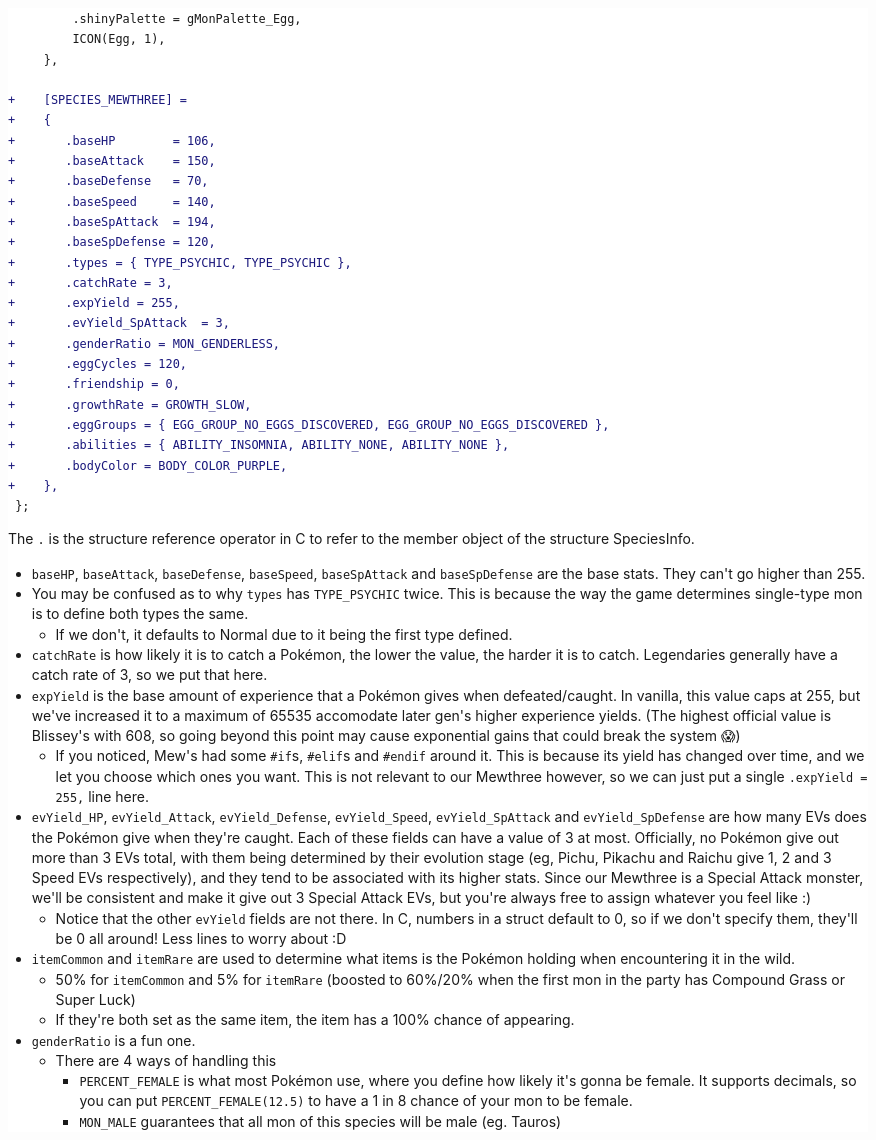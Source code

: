 ```diff
         .shinyPalette = gMonPalette_Egg,
         ICON(Egg, 1),
     },

+    [SPECIES_MEWTHREE] =
+    { 
+       .baseHP        = 106,
+       .baseAttack    = 150,
+       .baseDefense   = 70,
+       .baseSpeed     = 140,
+       .baseSpAttack  = 194,
+       .baseSpDefense = 120,
+       .types = { TYPE_PSYCHIC, TYPE_PSYCHIC },
+       .catchRate = 3,
+       .expYield = 255,
+       .evYield_SpAttack  = 3,
+       .genderRatio = MON_GENDERLESS,
+       .eggCycles = 120,
+       .friendship = 0,
+       .growthRate = GROWTH_SLOW,
+       .eggGroups = { EGG_GROUP_NO_EGGS_DISCOVERED, EGG_GROUP_NO_EGGS_DISCOVERED },
+       .abilities = { ABILITY_INSOMNIA, ABILITY_NONE, ABILITY_NONE },
+       .bodyColor = BODY_COLOR_PURPLE,
+    },
 };
```

The `.` is the structure reference operator in C to refer to the member object of the structure SpeciesInfo.

- `baseHP`, `baseAttack`, `baseDefense`, `baseSpeed`, `baseSpAttack` and `baseSpDefense` are the base stats. They can't go higher than 255.
- You may be confused as to why `types` has `TYPE_PSYCHIC` twice. This is because the way the game determines single-type mon is to define both types the same.
    - If we don't, it defaults to Normal due to it being the first type defined.
- `catchRate` is how likely it is to catch a Pokémon, the lower the value, the harder it is to catch. Legendaries generally have a catch rate of 3, so we put that here.
- `expYield` is the base amount of experience that a Pokémon gives when defeated/caught. In vanilla, this value caps at 255, but we've increased it to a maximum of 65535 accomodate later gen's higher experience yields. (The highest official value is Blissey's with 608, so going beyond this point may cause exponential gains that could break the system 😱)
    - If you noticed, Mew's had some `#if`s, `#elif`s and `#endif` around it. This is because its yield has changed over time, and we let you choose which ones you want. This is not relevant to our Mewthree however, so we can just put a single `.expYield = 255,` line here.
- `evYield_HP`, `evYield_Attack`, `evYield_Defense`, `evYield_Speed`, `evYield_SpAttack` and `evYield_SpDefense` are how many EVs does the Pokémon give when they're caught. Each of these fields can have a value of 3 at most. Officially, no Pokémon give out more than 3 EVs total, with them being determined by their evolution stage (eg, Pichu, Pikachu and Raichu give 1, 2 and 3 Speed EVs respectively), and they tend to be associated with its higher stats. Since our Mewthree is a Special Attack monster, we'll be consistent and make it give out 3 Special Attack EVs, but you're always free to assign whatever you feel like :)
    - Notice that the other `evYield` fields are not there. In C, numbers in a struct default to 0, so if we don't specify them, they'll be 0 all around! Less lines to worry about :D
- `itemCommon` and `itemRare` are used to determine what items is the Pokémon holding when encountering it in the wild.
    - 50% for `itemCommon` and 5% for `itemRare` (boosted to 60%/20% when the first mon in the party has Compound Grass or Super Luck)
    - If they're both set as the same item, the item has a 100% chance of appearing.
- `genderRatio` is a fun one.
    - There are 4 ways of handling this
        - `PERCENT_FEMALE` is what most Pokémon use, where you define how likely it's gonna be female. It supports decimals, so you can put `PERCENT_FEMALE(12.5)` to have a 1 in 8 chance of your mon to be female.
        - `MON_MALE` guarantees that all mon of this species will be male (eg. Tauros)